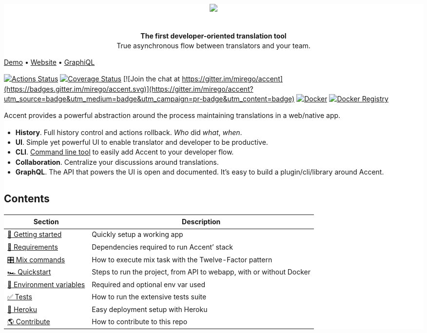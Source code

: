 <div align="center">
  <img src="logo.svg" width="300" />
  <p>
    <br /><strong>The first developer-oriented translation tool</strong>
    <br />True asynchronous flow between translators and your team.
    <br />
  </p>
</div>

[Demo](https://accent-demo.fly.dev) • [Website](https://www.accent.reviews) • [GraphiQL](http://demo.accent.reviews/graphiql/)

[![Actions Status](https://github.com/mirego/accent/workflows/CI/badge.svg)](https://github.com/mirego/accent/actions)
[![Coverage Status](https://coveralls.io/repos/github/mirego/accent/badge.svg?branch=master)](https://coveralls.io/github/mirego/accent?branch=master) [![Join the chat at https://gitter.im/mirego/accent](https://badges.gitter.im/mirego/accent.svg)](https://gitter.im/mirego/accent?utm_source=badge&utm_medium=badge&utm_campaign=pr-badge&utm_content=badge)
[![Docker](https://img.shields.io/badge/docker-mirego/accent-blue.svg)](https://hub.docker.com/r/mirego/accent/)
[![Docker Registry](https://img.shields.io/docker/pulls/mirego/accent.svg)](https://hub.docker.com/r/mirego/accent/)

Accent provides a powerful abstraction around the process maintaining translations in a web/native app.

- **History**. Full history control and actions rollback. _Who_ did _what_, _when_.
- **UI**. Simple yet powerful UI to enable translator and developer to be productive.
- **CLI**. [Command line tool](https://github.com/mirego/accent/tree/master/cli) to easily add Accent to your developer flow.
- **Collaboration**. Centralize your discussions around translations.
- **GraphQL**. The API that powers the UI is open and documented. It’s easy to build a plugin/cli/library around Accent.

## Contents

| Section                                             | Description                                                          |
| --------------------------------------------------- | -------------------------------------------------------------------- |
| [🚀 Getting started](#-getting-started)             | Quickly setup a working app                                          |
| [🚧 Requirements](#-requirements)                   | Dependencies required to run Accent’ stack                           |
| [🎛 Mix commands](#-executing-mix-commands)         | How to execute mix task with the Twelve-Factor pattern               |
| [🏎 Quickstart](#-quickstart)                       | Steps to run the project, from API to webapp, with or without Docker |
| [🌳 Environment variables](#-environment-variables) | Required and optional env var used                                   |
| [✅ Tests](#-tests)                                 | How to run the extensive tests suite                                 |
| [🚀 Heroku](#-deploy-on-heroku)                     | Easy deployment setup with Heroku                                    |
| [🌎 Contribute](#-contribute)                       | How to contribute to this repo                                       |
